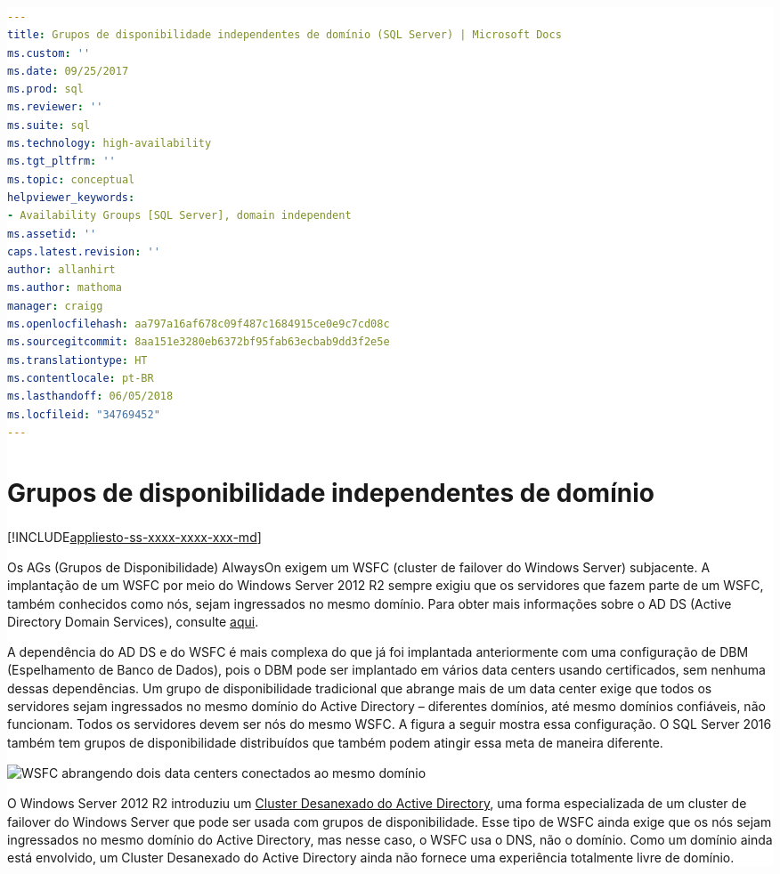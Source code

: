 ```yaml
---
title: Grupos de disponibilidade independentes de domínio (SQL Server) | Microsoft Docs
ms.custom: ''
ms.date: 09/25/2017
ms.prod: sql
ms.reviewer: ''
ms.suite: sql
ms.technology: high-availability
ms.tgt_pltfrm: ''
ms.topic: conceptual
helpviewer_keywords:
- Availability Groups [SQL Server], domain independent
ms.assetid: ''
caps.latest.revision: ''
author: allanhirt
ms.author: mathoma
manager: craigg
ms.openlocfilehash: aa797a16af678c09f487c1684915ce0e9c7cd08c
ms.sourcegitcommit: 8aa151e3280eb6372bf95fab63ecbab9dd3f2e5e
ms.translationtype: HT
ms.contentlocale: pt-BR
ms.lasthandoff: 06/05/2018
ms.locfileid: "34769452"
---
```

# <a name="domain-independent-availability-groups"></a>Grupos de disponibilidade independentes de domínio
[!INCLUDE[appliesto-ss-xxxx-xxxx-xxx-md](../../../includes/appliesto-ss-xxxx-xxxx-xxx-md.md)]

Os AGs (Grupos de Disponibilidade) AlwaysOn exigem um WSFC (cluster de failover do Windows Server) subjacente. A implantação de um WSFC por meio do Windows Server 2012 R2 sempre exigiu que os servidores que fazem parte de um WSFC, também conhecidos como nós, sejam ingressados no mesmo domínio. Para obter mais informações sobre o AD DS (Active Directory Domain Services), consulte [aqui](https://technet.microsoft.com/library/cc759073(v=ws.10).aspx).

A dependência do AD DS e do WSFC é mais complexa do que já foi implantada anteriormente com uma configuração de DBM (Espelhamento de Banco de Dados), pois o DBM pode ser implantado em vários data centers usando certificados, sem nenhuma dessas dependências.  Um grupo de disponibilidade tradicional que abrange mais de um data center exige que todos os servidores sejam ingressados no mesmo domínio do Active Directory – diferentes domínios, até mesmo domínios confiáveis, não funcionam. Todos os servidores devem ser nós do mesmo WSFC. A figura a seguir mostra essa configuração. O SQL Server 2016 também tem grupos de disponibilidade distribuídos que também podem atingir essa meta de maneira diferente.


![WSFC abrangendo dois data centers conectados ao mesmo domínio][1]

O Windows Server 2012 R2 introduziu um [Cluster Desanexado do Active Directory](https://technet.microsoft.com/library/dn265970.aspx), uma forma especializada de um cluster de failover do Windows Server que pode ser usada com grupos de disponibilidade. Esse tipo de WSFC ainda exige que os nós sejam ingressados no mesmo domínio do Active Directory, mas nesse caso, o WSFC usa o DNS, não o domínio. Como um domínio ainda está envolvido, um Cluster Desanexado do Active Directory ainda não fornece uma experiência totalmente livre de domínio.


[1]: ./media/diag-wsfc-two-data-centers-same-domain.png
[2]: ./media/diag-workgroup-cluster-two-nodes-joined.png
[3]: ./media/diag-high-level-view-ag-standard-edition.png
[4]: ./media/diag-successful-dns-suffix.png